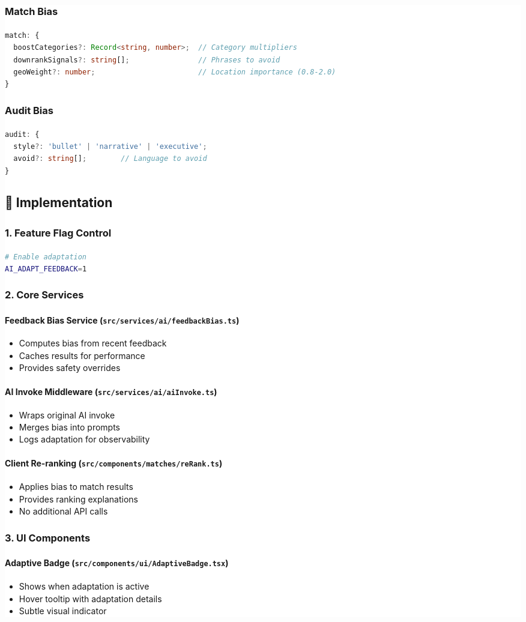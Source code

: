 ### **Match Bias**
```typescript
match: {
  boostCategories?: Record<string, number>;  // Category multipliers
  downrankSignals?: string[];                // Phrases to avoid
  geoWeight?: number;                        // Location importance (0.8-2.0)
}
```

### **Audit Bias**
```typescript
audit: {
  style?: 'bullet' | 'narrative' | 'executive';
  avoid?: string[];        // Language to avoid
}
```

## 🔧 Implementation

### **1. Feature Flag Control**
```bash
# Enable adaptation
AI_ADAPT_FEEDBACK=1
```

### **2. Core Services**

#### **Feedback Bias Service** (`src/services/ai/feedbackBias.ts`)
- Computes bias from recent feedback
- Caches results for performance
- Provides safety overrides

#### **AI Invoke Middleware** (`src/services/ai/aiInvoke.ts`)
- Wraps original AI invoke
- Merges bias into prompts
- Logs adaptation for observability

#### **Client Re-ranking** (`src/components/matches/reRank.ts`)
- Applies bias to match results
- Provides ranking explanations
- No additional API calls

### **3. UI Components**

#### **Adaptive Badge** (`src/components/ui/AdaptiveBadge.tsx`)
- Shows when adaptation is active
- Hover tooltip with adaptation details
- Subtle visual indicator
